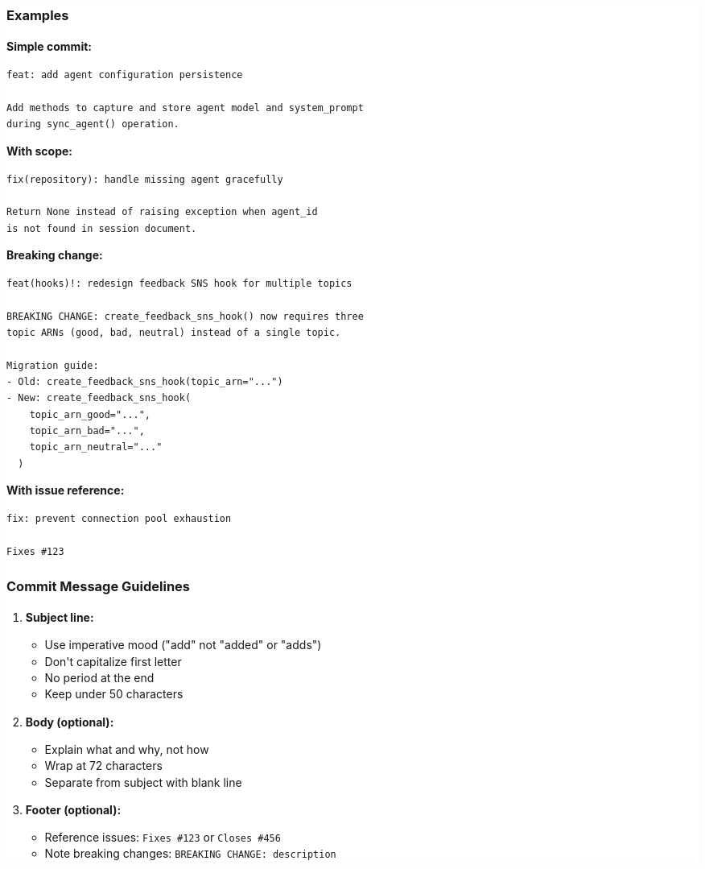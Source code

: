 ### Examples

**Simple commit:**
```
feat: add agent configuration persistence

Add methods to capture and store agent model and system_prompt
during sync_agent() operation.
```

**With scope:**
```
fix(repository): handle missing agent gracefully

Return None instead of raising exception when agent_id
is not found in session document.
```

**Breaking change:**
```
feat(hooks)!: redesign feedback SNS hook for multiple topics

BREAKING CHANGE: create_feedback_sns_hook() now requires three
topic ARNs (good, bad, neutral) instead of a single topic.

Migration guide:
- Old: create_feedback_sns_hook(topic_arn="...")
- New: create_feedback_sns_hook(
    topic_arn_good="...",
    topic_arn_bad="...",
    topic_arn_neutral="..."
  )
```

**With issue reference:**
```
fix: prevent connection pool exhaustion

Fixes #123
```

### Commit Message Guidelines

1. **Subject line:**
   - Use imperative mood ("add" not "added" or "adds")
   - Don't capitalize first letter
   - No period at the end
   - Keep under 50 characters

2. **Body (optional):**
   - Explain what and why, not how
   - Wrap at 72 characters
   - Separate from subject with blank line

3. **Footer (optional):**
   - Reference issues: `Fixes #123` or `Closes #456`
   - Note breaking changes: `BREAKING CHANGE: description`
